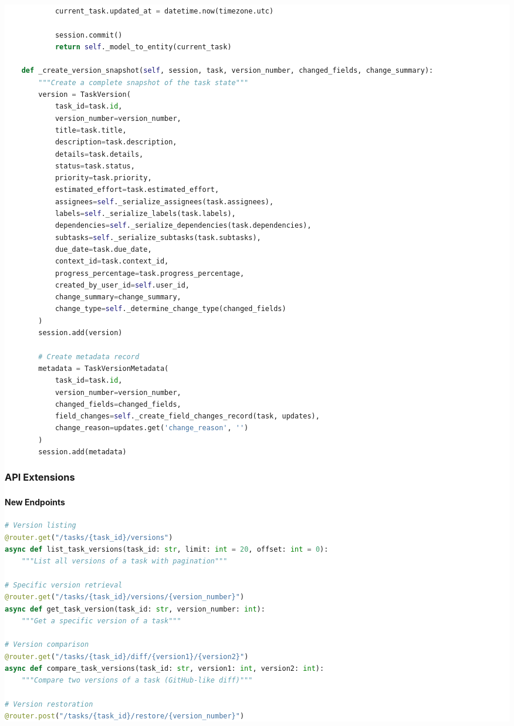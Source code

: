 ```python
            current_task.updated_at = datetime.now(timezone.utc)

            session.commit()
            return self._model_to_entity(current_task)

    def _create_version_snapshot(self, session, task, version_number, changed_fields, change_summary):
        """Create a complete snapshot of the task state"""
        version = TaskVersion(
            task_id=task.id,
            version_number=version_number,
            title=task.title,
            description=task.description,
            details=task.details,
            status=task.status,
            priority=task.priority,
            estimated_effort=task.estimated_effort,
            assignees=self._serialize_assignees(task.assignees),
            labels=self._serialize_labels(task.labels),
            dependencies=self._serialize_dependencies(task.dependencies),
            subtasks=self._serialize_subtasks(task.subtasks),
            due_date=task.due_date,
            context_id=task.context_id,
            progress_percentage=task.progress_percentage,
            created_by_user_id=self.user_id,
            change_summary=change_summary,
            change_type=self._determine_change_type(changed_fields)
        )
        session.add(version)

        # Create metadata record
        metadata = TaskVersionMetadata(
            task_id=task.id,
            version_number=version_number,
            changed_fields=changed_fields,
            field_changes=self._create_field_changes_record(task, updates),
            change_reason=updates.get('change_reason', '')
        )
        session.add(metadata)
```

### API Extensions

#### New Endpoints

```python
# Version listing
@router.get("/tasks/{task_id}/versions")
async def list_task_versions(task_id: str, limit: int = 20, offset: int = 0):
    """List all versions of a task with pagination"""

# Specific version retrieval
@router.get("/tasks/{task_id}/versions/{version_number}")
async def get_task_version(task_id: str, version_number: int):
    """Get a specific version of a task"""

# Version comparison
@router.get("/tasks/{task_id}/diff/{version1}/{version2}")
async def compare_task_versions(task_id: str, version1: int, version2: int):
    """Compare two versions of a task (GitHub-like diff)"""

# Version restoration
@router.post("/tasks/{task_id}/restore/{version_number}")
```